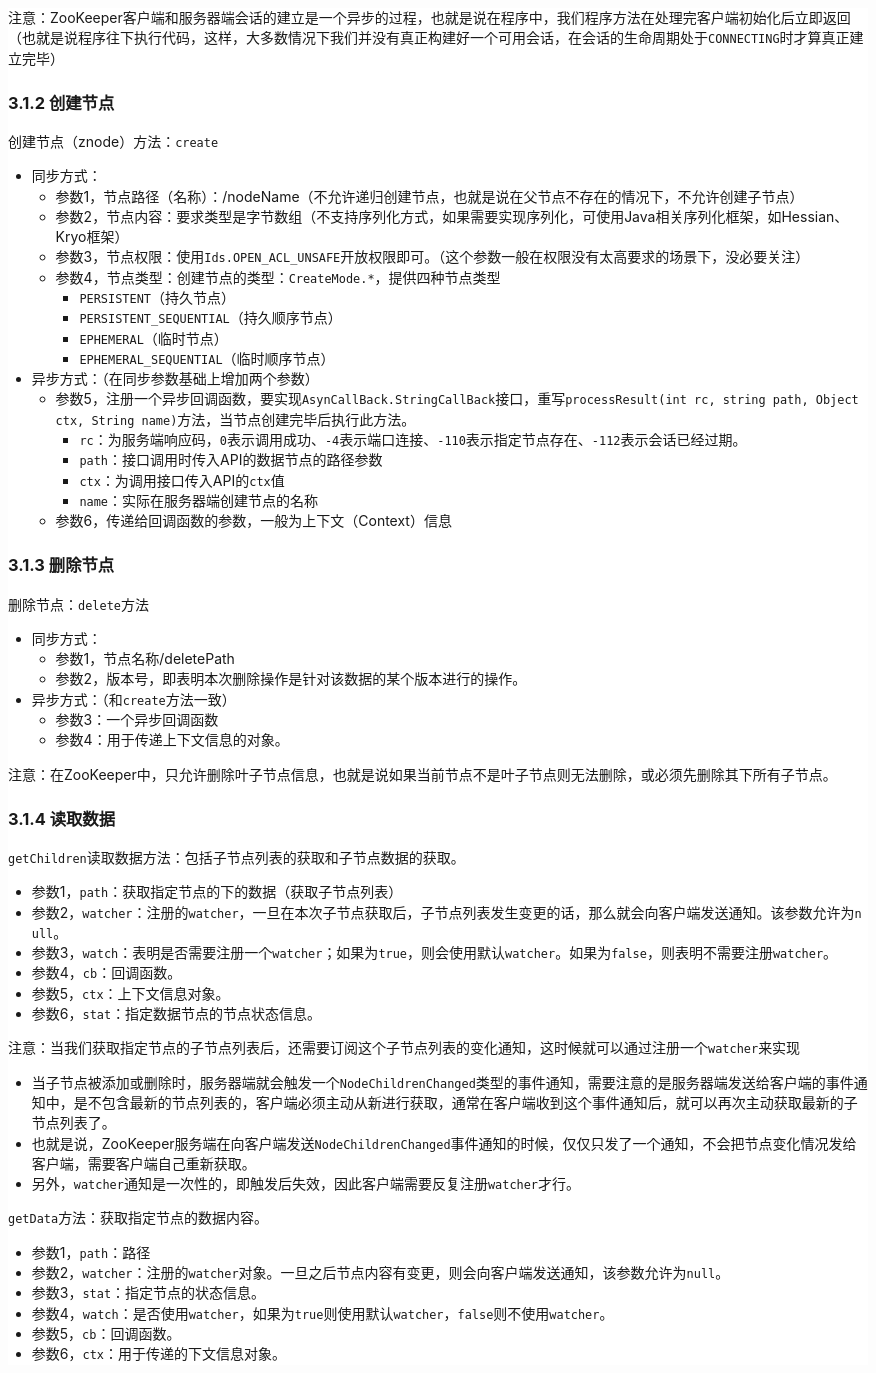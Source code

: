注意：ZooKeeper客户端和服务器端会话的建立是一个异步的过程，也就是说在程序中，我们程序方法在处理完客户端初始化后立即返回（也就是说程序往下执行代码，这样，大多数情况下我们并没有真正构建好一个可用会话，在会话的生命周期处于`CONNECTING`时才算真正建立完毕）

### 3.1.2 创建节点
创建节点（znode）方法：`create`
- 同步方式：
    - 参数1，节点路径（名称）：/nodeName（不允许递归创建节点，也就是说在父节点不存在的情况下，不允许创建子节点）
    - 参数2，节点内容：要求类型是字节数组（不支持序列化方式，如果需要实现序列化，可使用Java相关序列化框架，如Hessian、Kryo框架）
    - 参数3，节点权限：使用`Ids.OPEN_ACL_UNSAFE`开放权限即可。（这个参数一般在权限没有太高要求的场景下，没必要关注）
    - 参数4，节点类型：创建节点的类型：`CreateMode.*`，提供四种节点类型
        - `PERSISTENT`（持久节点）
        - `PERSISTENT_SEQUENTIAL`（持久顺序节点）
        - `EPHEMERAL`（临时节点）
        - `EPHEMERAL_SEQUENTIAL`（临时顺序节点）
- 异步方式：（在同步参数基础上增加两个参数）
    - 参数5，注册一个异步回调函数，要实现`AsynCallBack.StringCallBack`接口，重写`processResult(int rc, string path, Object ctx, String name)`方法，当节点创建完毕后执行此方法。
        - `rc`：为服务端响应码，`0`表示调用成功、`-4`表示端口连接、`-110`表示指定节点存在、`-112`表示会话已经过期。
        - `path`：接口调用时传入API的数据节点的路径参数
        - `ctx`：为调用接口传入API的`ctx`值
        - `name`：实际在服务器端创建节点的名称
    - 参数6，传递给回调函数的参数，一般为上下文（Context）信息

### 3.1.3 删除节点
删除节点：`delete`方法
- 同步方式：
    - 参数1，节点名称/deletePath
    - 参数2，版本号，即表明本次删除操作是针对该数据的某个版本进行的操作。
- 异步方式：（和`create`方法一致）
    - 参数3：一个异步回调函数
    - 参数4：用于传递上下文信息的对象。

注意：在ZooKeeper中，只允许删除叶子节点信息，也就是说如果当前节点不是叶子节点则无法删除，或必须先删除其下所有子节点。

### 3.1.4 读取数据
`getChildren`读取数据方法：包括子节点列表的获取和子节点数据的获取。
- 参数1，`path`：获取指定节点的下的数据（获取子节点列表）
- 参数2，`watcher`：注册的`watcher`，一旦在本次子节点获取后，子节点列表发生变更的话，那么就会向客户端发送通知。该参数允许为`null`。
- 参数3，`watch`：表明是否需要注册一个`watcher`；如果为`true`，则会使用默认`watcher`。如果为`false`，则表明不需要注册`watcher`。
- 参数4，`cb`：回调函数。
- 参数5，`ctx`：上下文信息对象。
- 参数6，`stat`：指定数据节点的节点状态信息。

注意：当我们获取指定节点的子节点列表后，还需要订阅这个子节点列表的变化通知，这时候就可以通过注册一个`watcher`来实现
- 当子节点被添加或删除时，服务器端就会触发一个`NodeChildrenChanged`类型的事件通知，需要注意的是服务器端发送给客户端的事件通知中，是不包含最新的节点列表的，客户端必须主动从新进行获取，通常在客户端收到这个事件通知后，就可以再次主动获取最新的子节点列表了。
- 也就是说，ZooKeeper服务端在向客户端发送`NodeChildrenChanged`事件通知的时候，仅仅只发了一个通知，不会把节点变化情况发给客户端，需要客户端自己重新获取。
- 另外，`watcher`通知是一次性的，即触发后失效，因此客户端需要反复注册`watcher`才行。

`getData`方法：获取指定节点的数据内容。
- 参数1，`path`：路径
- 参数2，`watcher`：注册的`watcher`对象。一旦之后节点内容有变更，则会向客户端发送通知，该参数允许为`null`。
- 参数3，`stat`：指定节点的状态信息。
- 参数4，`watch`：是否使用`watcher`，如果为`true`则使用默认`watcher`，`false`则不使用`watcher`。
- 参数5，`cb`：回调函数。
- 参数6，`ctx`：用于传递的下文信息对象。
